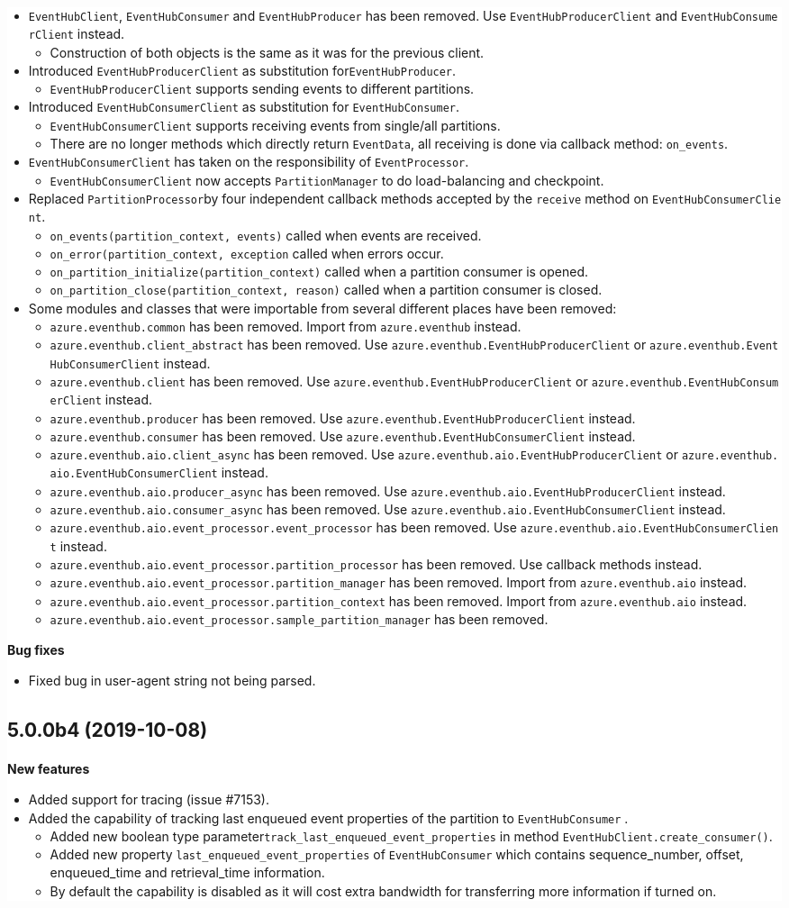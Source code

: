 - `EventHubClient`, `EventHubConsumer` and `EventHubProducer` has been removed. Use `EventHubProducerClient` and `EventHubConsumerClient` instead.
    - Construction of both objects is the same as it was for the previous client.
- Introduced `EventHubProducerClient` as substitution for`EventHubProducer`.
    - `EventHubProducerClient` supports sending events to different partitions.
- Introduced `EventHubConsumerClient` as substitution for `EventHubConsumer`.
    - `EventHubConsumerClient` supports receiving events from single/all partitions.
    - There are no longer methods which directly return `EventData`, all receiving is done via callback method: `on_events`.
- `EventHubConsumerClient` has taken on the responsibility of `EventProcessor`.
    - `EventHubConsumerClient` now accepts `PartitionManager` to do load-balancing and checkpoint.
- Replaced `PartitionProcessor`by four independent callback methods accepted by the `receive` method on `EventHubConsumerClient`.
    - `on_events(partition_context, events)` called when events are received.
    - `on_error(partition_context, exception` called when errors occur.
    - `on_partition_initialize(partition_context)` called when a partition consumer is opened.
    - `on_partition_close(partition_context, reason)` called when a partition consumer is closed.
- Some modules and classes that were importable from several different places have been removed:
    - `azure.eventhub.common` has been removed. Import from `azure.eventhub` instead.
    - `azure.eventhub.client_abstract` has been removed. Use `azure.eventhub.EventHubProducerClient` or `azure.eventhub.EventHubConsumerClient` instead.
    - `azure.eventhub.client` has been removed. Use `azure.eventhub.EventHubProducerClient` or `azure.eventhub.EventHubConsumerClient` instead.
    - `azure.eventhub.producer` has been removed. Use `azure.eventhub.EventHubProducerClient` instead.
    - `azure.eventhub.consumer` has been removed. Use `azure.eventhub.EventHubConsumerClient` instead.
    - `azure.eventhub.aio.client_async` has been removed. Use `azure.eventhub.aio.EventHubProducerClient` or `azure.eventhub.aio.EventHubConsumerClient` instead.
    - `azure.eventhub.aio.producer_async` has been removed. Use `azure.eventhub.aio.EventHubProducerClient` instead.
    - `azure.eventhub.aio.consumer_async` has been removed. Use `azure.eventhub.aio.EventHubConsumerClient` instead.
    - `azure.eventhub.aio.event_processor.event_processor` has been removed. Use `azure.eventhub.aio.EventHubConsumerClient` instead.
    - `azure.eventhub.aio.event_processor.partition_processor` has been removed. Use callback methods instead.
    - `azure.eventhub.aio.event_processor.partition_manager` has been removed. Import from `azure.eventhub.aio` instead.
    - `azure.eventhub.aio.event_processor.partition_context` has been removed. Import from `azure.eventhub.aio` instead.
    - `azure.eventhub.aio.event_processor.sample_partition_manager` has been removed.

**Bug fixes**

- Fixed bug in user-agent string not being parsed.

## 5.0.0b4 (2019-10-08)

**New features**

- Added support for tracing (issue #7153).
- Added the capability of tracking last enqueued event properties of the partition to `EventHubConsumer` .
    - Added new boolean type parameter`track_last_enqueued_event_properties` in method `EventHubClient.create_consumer()`.
    - Added new property `last_enqueued_event_properties` of `EventHubConsumer` which contains sequence_number, offset, enqueued_time and retrieval_time information.
    - By default the capability is disabled as it will cost extra bandwidth for transferring more information if turned on.
